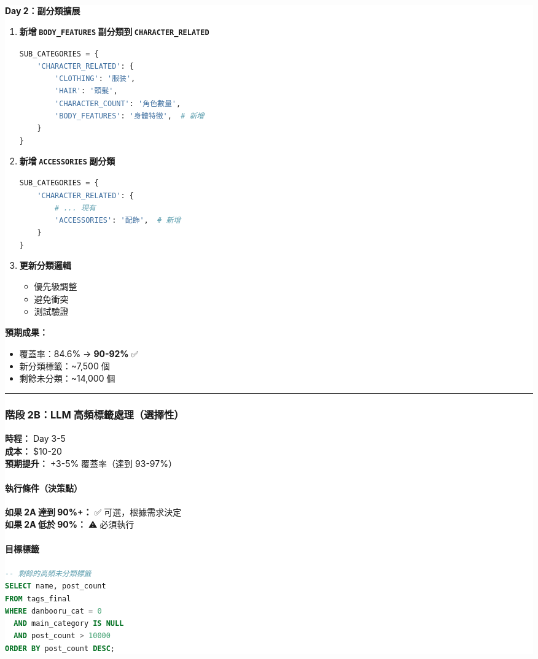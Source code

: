 **Day 2：副分類擴展**

1. **新增 `BODY_FEATURES` 副分類到 `CHARACTER_RELATED`**
   ```python
   SUB_CATEGORIES = {
       'CHARACTER_RELATED': {
           'CLOTHING': '服裝',
           'HAIR': '頭髮',
           'CHARACTER_COUNT': '角色數量',
           'BODY_FEATURES': '身體特徵',  # 新增
       }
   }
   ```

2. **新增 `ACCESSORIES` 副分類**
   ```python
   SUB_CATEGORIES = {
       'CHARACTER_RELATED': {
           # ... 現有
           'ACCESSORIES': '配飾',  # 新增
       }
   }
   ```

3. **更新分類邏輯**
   - 優先級調整
   - 避免衝突
   - 測試驗證

**預期成果：**
- 覆蓋率：84.6% → **90-92%** ✅
- 新分類標籤：~7,500 個
- 剩餘未分類：~14,000 個

---

### 階段 2B：LLM 高頻標籤處理（選擇性）

**時程：** Day 3-5  
**成本：** $10-20  
**預期提升：** +3-5% 覆蓋率（達到 93-97%）

#### 執行條件（決策點）

**如果 2A 達到 90%+：** ✅ 可選，根據需求決定  
**如果 2A 低於 90%：** ⚠️ 必須執行

#### 目標標籤

```sql
-- 剩餘的高頻未分類標籤
SELECT name, post_count
FROM tags_final
WHERE danbooru_cat = 0 
  AND main_category IS NULL
  AND post_count > 10000
ORDER BY post_count DESC;
```
